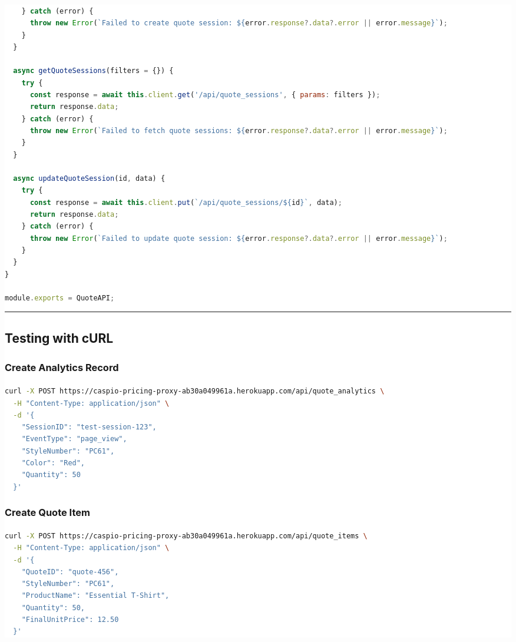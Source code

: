 ```javascript
    } catch (error) {
      throw new Error(`Failed to create quote session: ${error.response?.data?.error || error.message}`);
    }
  }

  async getQuoteSessions(filters = {}) {
    try {
      const response = await this.client.get('/api/quote_sessions', { params: filters });
      return response.data;
    } catch (error) {
      throw new Error(`Failed to fetch quote sessions: ${error.response?.data?.error || error.message}`);
    }
  }

  async updateQuoteSession(id, data) {
    try {
      const response = await this.client.put(`/api/quote_sessions/${id}`, data);
      return response.data;
    } catch (error) {
      throw new Error(`Failed to update quote session: ${error.response?.data?.error || error.message}`);
    }
  }
}

module.exports = QuoteAPI;
```

---

## Testing with cURL

### Create Analytics Record
```bash
curl -X POST https://caspio-pricing-proxy-ab30a049961a.herokuapp.com/api/quote_analytics \
  -H "Content-Type: application/json" \
  -d '{
    "SessionID": "test-session-123",
    "EventType": "page_view",
    "StyleNumber": "PC61",
    "Color": "Red",
    "Quantity": 50
  }'
```

### Create Quote Item
```bash
curl -X POST https://caspio-pricing-proxy-ab30a049961a.herokuapp.com/api/quote_items \
  -H "Content-Type: application/json" \
  -d '{
    "QuoteID": "quote-456",
    "StyleNumber": "PC61",
    "ProductName": "Essential T-Shirt",
    "Quantity": 50,
    "FinalUnitPrice": 12.50
  }'
```
